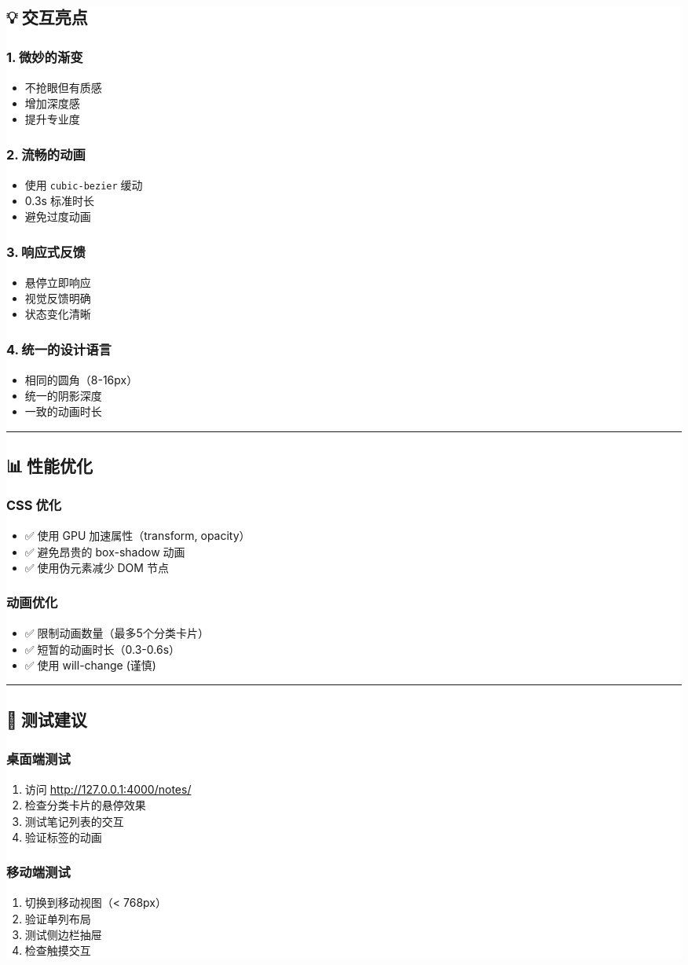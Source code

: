 
## 💡 交互亮点

### 1. **微妙的渐变**
- 不抢眼但有质感
- 增加深度感
- 提升专业度

### 2. **流畅的动画**
- 使用 `cubic-bezier` 缓动
- 0.3s 标准时长
- 避免过度动画

### 3. **响应式反馈**
- 悬停立即响应
- 视觉反馈明确
- 状态变化清晰

### 4. **统一的设计语言**
- 相同的圆角（8-16px）
- 统一的阴影深度
- 一致的动画时长

---

## 📊 性能优化

### CSS 优化
- ✅ 使用 GPU 加速属性（transform, opacity）
- ✅ 避免昂贵的 box-shadow 动画
- ✅ 使用伪元素减少 DOM 节点

### 动画优化
- ✅ 限制动画数量（最多5个分类卡片）
- ✅ 短暂的动画时长（0.3-0.6s）
- ✅ 使用 will-change (谨慎)

---

## 🧪 测试建议

### 桌面端测试
1. 访问 http://127.0.0.1:4000/notes/
2. 检查分类卡片的悬停效果
3. 测试笔记列表的交互
4. 验证标签的动画

### 移动端测试
1. 切换到移动视图（< 768px）
2. 验证单列布局
3. 测试侧边栏抽屉
4. 检查触摸交互

